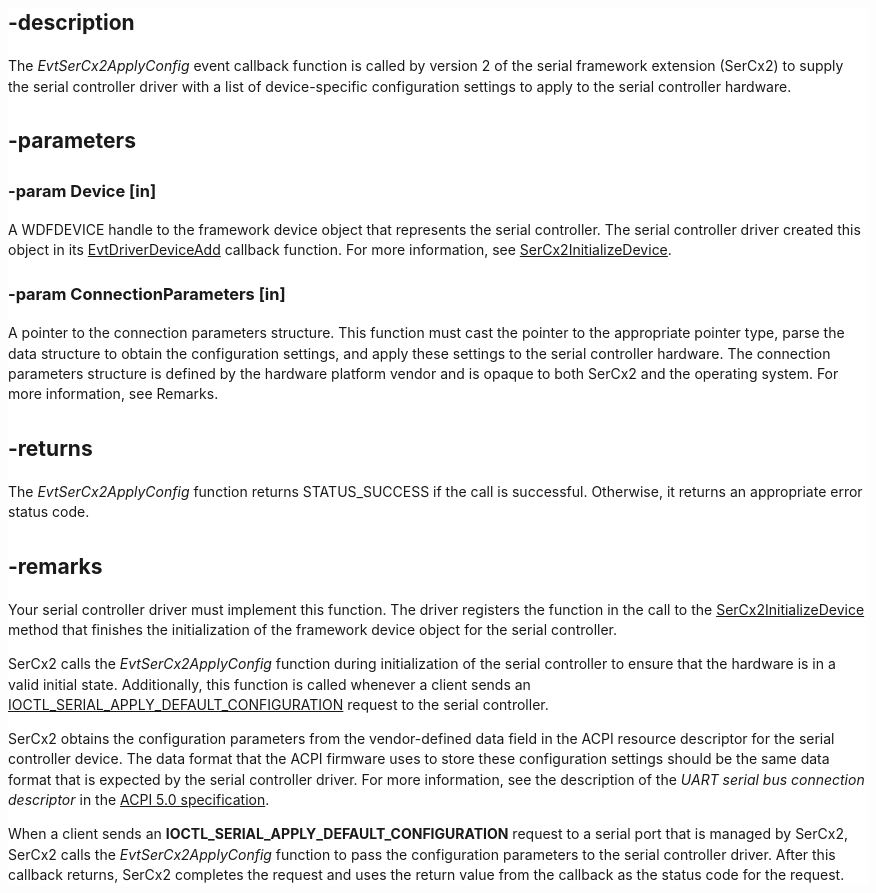 
## -description

The <i>EvtSerCx2ApplyConfig</i> event callback function is called by version 2 of the serial framework extension (SerCx2) to supply the serial controller driver with a list of device-specific configuration settings to apply to the serial controller hardware.

## -parameters

### -param Device [in]


A WDFDEVICE handle to the framework device object that represents the serial controller. The serial controller driver created this object in its <a href="/windows-hardware/drivers/ddi/wdfdriver/nc-wdfdriver-evt_wdf_driver_device_add">EvtDriverDeviceAdd</a> callback function. For more information, see <a href="/windows-hardware/drivers/ddi/sercx/nf-sercx-sercx2initializedevice">SerCx2InitializeDevice</a>.

### -param ConnectionParameters [in]


A pointer to the connection parameters structure. This function must cast the pointer to the appropriate pointer type, parse the data structure to obtain the configuration settings, and apply these settings to the serial controller hardware. The connection parameters structure is defined by the hardware platform vendor and is opaque to both SerCx2 and the operating system. For more information, see Remarks.

## -returns

The <i>EvtSerCx2ApplyConfig</i> function returns STATUS_SUCCESS if the call is successful. Otherwise, it returns an appropriate error status code.

## -remarks

Your serial controller driver must implement this function. The driver registers the function in the call to the <a href="/windows-hardware/drivers/ddi/sercx/nf-sercx-sercx2initializedevice">SerCx2InitializeDevice</a> method that finishes the initialization of the framework device object for the serial controller.

SerCx2 calls the <i>EvtSerCx2ApplyConfig</i> function during initialization of the serial controller to ensure that the hardware is in a valid initial state. Additionally, this function is called whenever a client sends an <a href="/windows-hardware/drivers/ddi/ntddser/ni-ntddser-ioctl_serial_apply_default_configuration">IOCTL_SERIAL_APPLY_DEFAULT_CONFIGURATION</a> request to the serial controller.

SerCx2 obtains the configuration parameters from the vendor-defined data field in the ACPI resource descriptor for the serial controller device. The data format that the ACPI firmware uses to store these configuration settings should be the same data format that is expected by the serial controller driver. For more information, see the description of the <i>UART serial bus connection descriptor</i> in the [ACPI 5.0 specification](https://uefi.org/specifications).

When a client sends an <b>IOCTL_SERIAL_APPLY_DEFAULT_CONFIGURATION</b> request to a serial port that is managed by SerCx2, SerCx2 calls the <i>EvtSerCx2ApplyConfig</i> function to pass the configuration parameters to the serial controller driver. After this callback returns, SerCx2 completes the request and uses the return value from the callback as the status code for the request.
